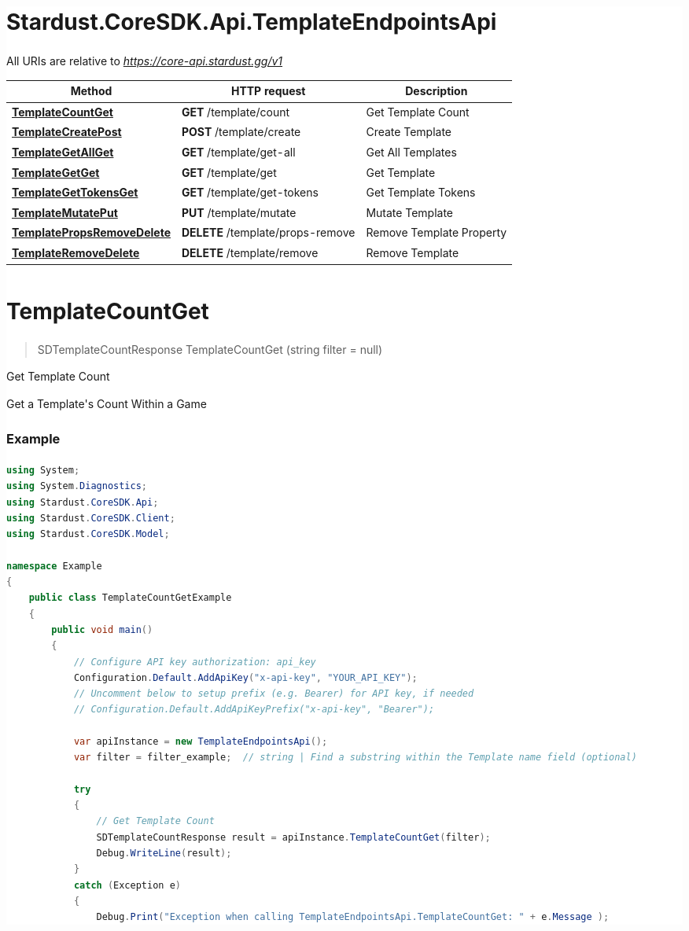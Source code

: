 # Stardust.CoreSDK.Api.TemplateEndpointsApi

All URIs are relative to *https://core-api.stardust.gg/v1*

Method | HTTP request | Description
------------- | ------------- | -------------
[**TemplateCountGet**](TemplateEndpointsApi.md#templatecountget) | **GET** /template/count | Get Template Count
[**TemplateCreatePost**](TemplateEndpointsApi.md#templatecreatepost) | **POST** /template/create | Create Template
[**TemplateGetAllGet**](TemplateEndpointsApi.md#templategetallget) | **GET** /template/get-all | Get All Templates
[**TemplateGetGet**](TemplateEndpointsApi.md#templategetget) | **GET** /template/get | Get Template
[**TemplateGetTokensGet**](TemplateEndpointsApi.md#templategettokensget) | **GET** /template/get-tokens | Get Template Tokens
[**TemplateMutatePut**](TemplateEndpointsApi.md#templatemutateput) | **PUT** /template/mutate | Mutate Template
[**TemplatePropsRemoveDelete**](TemplateEndpointsApi.md#templatepropsremovedelete) | **DELETE** /template/props-remove | Remove Template Property
[**TemplateRemoveDelete**](TemplateEndpointsApi.md#templateremovedelete) | **DELETE** /template/remove | Remove Template

<a name="templatecountget"></a>
# **TemplateCountGet**
> SDTemplateCountResponse TemplateCountGet (string filter = null)

Get Template Count

Get a Template's Count Within a Game

### Example
```csharp
using System;
using System.Diagnostics;
using Stardust.CoreSDK.Api;
using Stardust.CoreSDK.Client;
using Stardust.CoreSDK.Model;

namespace Example
{
    public class TemplateCountGetExample
    {
        public void main()
        {
            // Configure API key authorization: api_key
            Configuration.Default.AddApiKey("x-api-key", "YOUR_API_KEY");
            // Uncomment below to setup prefix (e.g. Bearer) for API key, if needed
            // Configuration.Default.AddApiKeyPrefix("x-api-key", "Bearer");

            var apiInstance = new TemplateEndpointsApi();
            var filter = filter_example;  // string | Find a substring within the Template name field (optional) 

            try
            {
                // Get Template Count
                SDTemplateCountResponse result = apiInstance.TemplateCountGet(filter);
                Debug.WriteLine(result);
            }
            catch (Exception e)
            {
                Debug.Print("Exception when calling TemplateEndpointsApi.TemplateCountGet: " + e.Message );
```